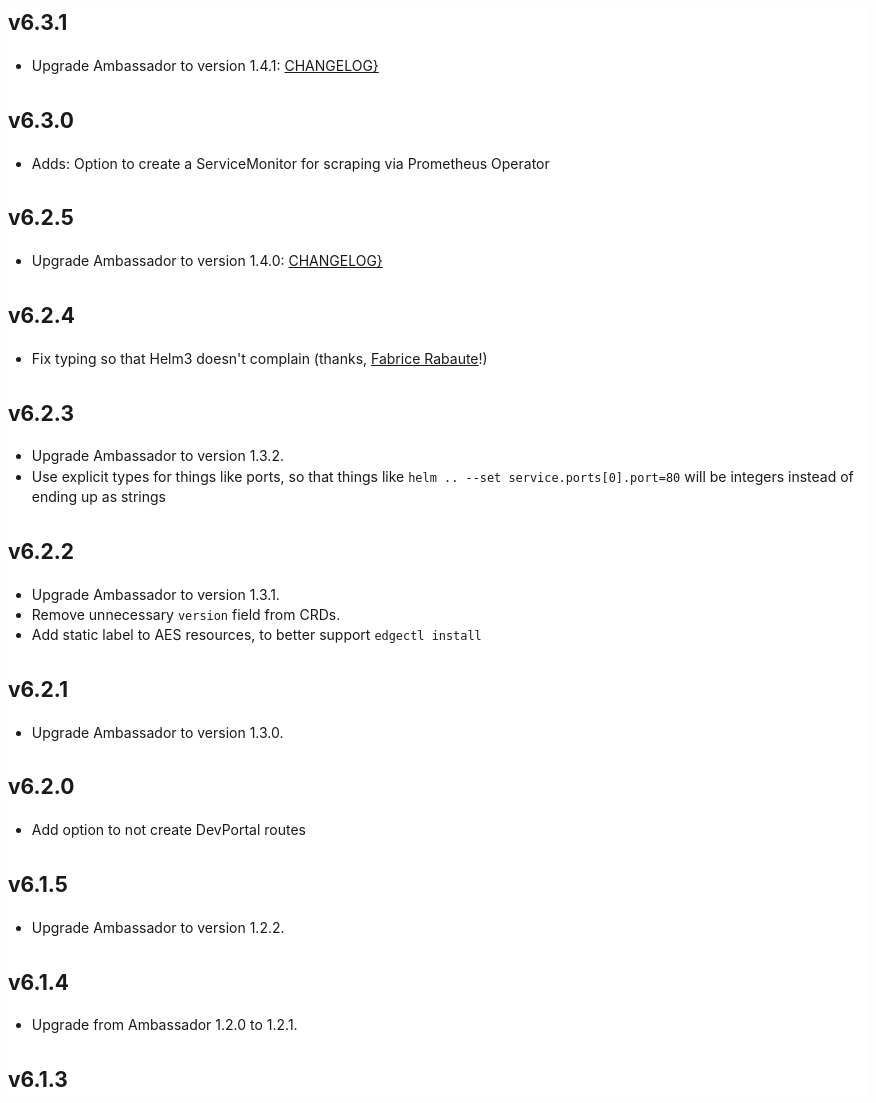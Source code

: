 ## v6.3.1

- Upgrade Ambassador to version 1.4.1: [CHANGELOG}](https://github.com/datawire/ambassador/blob/master/CHANGELOG.md)

## v6.3.0

- Adds: Option to create a ServiceMonitor for scraping via Prometheus Operator

## v6.2.5

- Upgrade Ambassador to version 1.4.0: [CHANGELOG}](https://github.com/datawire/ambassador/blob/master/CHANGELOG.md)

## v6.2.4

- Fix typing so that Helm3 doesn't complain (thanks, [Fabrice Rabaute](https://github.com/jfrabaute)!)

## v6.2.3

- Upgrade Ambassador to version 1.3.2.
- Use explicit types for things like ports, so that things like `helm .. --set service.ports[0].port=80` will be integers instead of ending up as strings

## v6.2.2

- Upgrade Ambassador to version 1.3.1.
- Remove unnecessary `version` field from CRDs.
- Add static label to AES resources, to better support `edgectl install`

## v6.2.1

- Upgrade Ambassador to version 1.3.0.

## v6.2.0

- Add option to not create DevPortal routes

## v6.1.5

- Upgrade Ambassador to version 1.2.2.

## v6.1.4

- Upgrade from Ambassador 1.2.0 to 1.2.1.

## v6.1.3
